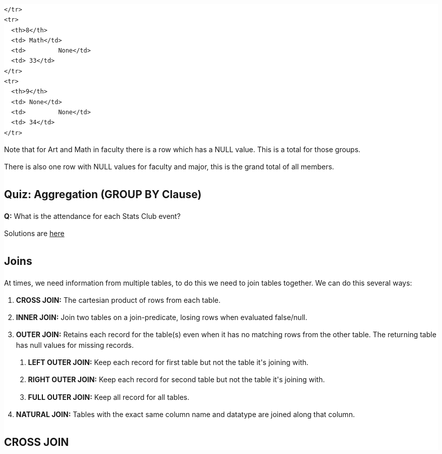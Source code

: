     </tr>
    <tr>
      <th>8</th>
      <td> Math</td>
      <td>         None</td>
      <td> 33</td>
    </tr>
    <tr>
      <th>9</th>
      <td> None</td>
      <td>         None</td>
      <td> 34</td>
    </tr>
  </tbody>
</table>
</div>



Note that for Art and Math in faculty there is a row which has a NULL value.
This is a total for those groups.

There is also one row with NULL values for faculty and major, this is the grand
total of all members.

## Quiz: Aggregation (GROUP BY Clause)

__Q:__ What is the attendance for each Stats Club event?

Solutions are [here](https://github.com/NormallySane/IntroSQL/wiki/Quiz-Solutions#quiz-aggregation-group-by-clause)

## Joins

At times, we need information from multiple tables, to do this we need to join
tables together. We can do this several ways:

1. __CROSS JOIN:__ The cartesian product of rows from each table.
2. __INNER JOIN:__ Join two tables on a join-predicate, losing rows when
evaluated false/null.
3. __OUTER JOIN:__ Retains each record for the table(s) even when it has no
matching rows from the other table. The returning table has null values for
missing records.

    1. __LEFT OUTER JOIN:__ Keep each record for first table but not the table
it's joining with.

    2. __RIGHT OUTER JOIN:__ Keep each record for second table but not the table
it's joining with.

    3. __FULL OUTER JOIN:__ Keep all record for all tables.

4. __NATURAL JOIN:__ Tables with the exact same column name and datatype are
joined along that column.

## CROSS JOIN
